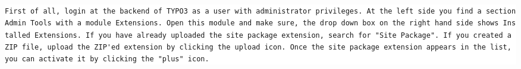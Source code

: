 ```
First of all, login at the backend of TYPO3 as a user with administrator privileges. At the left side you find a section Admin Tools with a module Extensions. Open this module and make sure, the drop down box on the right hand side shows Installed Extensions. If you have already uploaded the site package extension, search for "Site Package". If you created a ZIP file, upload the ZIP'ed extension by clicking the upload icon. Once the site package extension appears in the list, you can activate it by clicking the "plus" icon.
```

[^1]: https://docs.typo3.org/m/typo3/tutorial-sitepackage/main/en-us/
[^2]: https://docs.typo3.org/m/typo3/tutorial-sitepackage/main/en-us/Summary/Index.html
